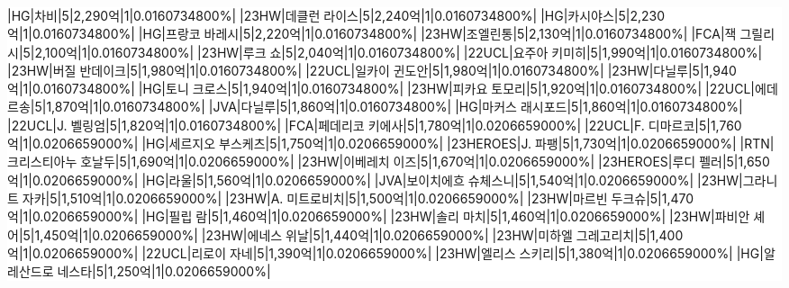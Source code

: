 |HG|차비|5|2,290억|1|0.0160734800%|
|23HW|데클런 라이스|5|2,240억|1|0.0160734800%|
|HG|카시야스|5|2,230억|1|0.0160734800%|
|HG|프랑코 바레시|5|2,220억|1|0.0160734800%|
|23HW|조엘린통|5|2,130억|1|0.0160734800%|
|FCA|잭 그릴리시|5|2,100억|1|0.0160734800%|
|23HW|루크 쇼|5|2,040억|1|0.0160734800%|
|22UCL|요주아 키미히|5|1,990억|1|0.0160734800%|
|23HW|버질 반데이크|5|1,980억|1|0.0160734800%|
|22UCL|일카이 귄도안|5|1,980억|1|0.0160734800%|
|23HW|다닐루|5|1,940억|1|0.0160734800%|
|HG|토니 크로스|5|1,940억|1|0.0160734800%|
|23HW|피카요 토모리|5|1,920억|1|0.0160734800%|
|22UCL|에데르송|5|1,870억|1|0.0160734800%|
|JVA|다닐루|5|1,860억|1|0.0160734800%|
|HG|마커스 래시포드|5|1,860억|1|0.0160734800%|
|22UCL|J. 벨링엄|5|1,820억|1|0.0160734800%|
|FCA|페데리코 키에사|5|1,780억|1|0.0206659000%|
|22UCL|F. 디마르코|5|1,760억|1|0.0206659000%|
|HG|세르지오 부스케츠|5|1,750억|1|0.0206659000%|
|23HEROES|J. 파팽|5|1,730억|1|0.0206659000%|
|RTN|크리스티아누 호날두|5|1,690억|1|0.0206659000%|
|23HW|이베레치 이즈|5|1,670억|1|0.0206659000%|
|23HEROES|루디 펠러|5|1,650억|1|0.0206659000%|
|HG|라울|5|1,560억|1|0.0206659000%|
|JVA|보이치에흐 슈체스니|5|1,540억|1|0.0206659000%|
|23HW|그라니트 자카|5|1,510억|1|0.0206659000%|
|23HW|A. 미트로비치|5|1,500억|1|0.0206659000%|
|23HW|마르빈 두크슈|5|1,470억|1|0.0206659000%|
|HG|필립 람|5|1,460억|1|0.0206659000%|
|23HW|솔리 마치|5|1,460억|1|0.0206659000%|
|23HW|파비안 셰어|5|1,450억|1|0.0206659000%|
|23HW|에네스 위날|5|1,440억|1|0.0206659000%|
|23HW|미하엘 그레고리치|5|1,400억|1|0.0206659000%|
|22UCL|리로이 자네|5|1,390억|1|0.0206659000%|
|23HW|엘리스 스키리|5|1,380억|1|0.0206659000%|
|HG|알레산드로 네스타|5|1,250억|1|0.0206659000%|